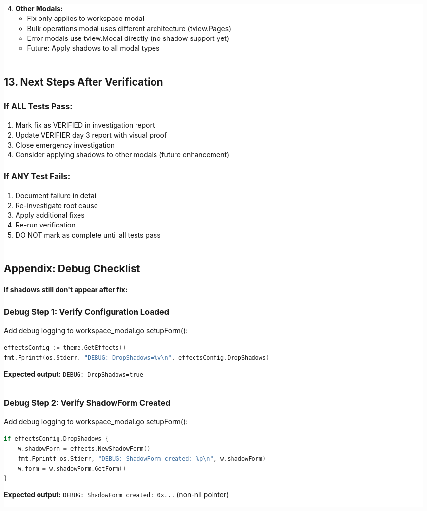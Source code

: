 4. **Other Modals:**
   - Fix only applies to workspace modal
   - Bulk operations modal uses different architecture (tview.Pages)
   - Error modals use tview.Modal directly (no shadow support yet)
   - Future: Apply shadows to all modal types

---

## 13. Next Steps After Verification

### If ALL Tests Pass:
1. Mark fix as VERIFIED in investigation report
2. Update VERIFIER day 3 report with visual proof
3. Close emergency investigation
4. Consider applying shadows to other modals (future enhancement)

### If ANY Test Fails:
1. Document failure in detail
2. Re-investigate root cause
3. Apply additional fixes
4. Re-run verification
5. DO NOT mark as complete until all tests pass

---

## Appendix: Debug Checklist

**If shadows still don't appear after fix:**

### Debug Step 1: Verify Configuration Loaded
Add debug logging to workspace_modal.go setupForm():
```go
effectsConfig := theme.GetEffects()
fmt.Fprintf(os.Stderr, "DEBUG: DropShadows=%v\n", effectsConfig.DropShadows)
```

**Expected output:** `DEBUG: DropShadows=true`

---

### Debug Step 2: Verify ShadowForm Created
Add debug logging to workspace_modal.go setupForm():
```go
if effectsConfig.DropShadows {
	w.shadowForm = effects.NewShadowForm()
	fmt.Fprintf(os.Stderr, "DEBUG: ShadowForm created: %p\n", w.shadowForm)
	w.form = w.shadowForm.GetForm()
}
```

**Expected output:** `DEBUG: ShadowForm created: 0x...` (non-nil pointer)

---